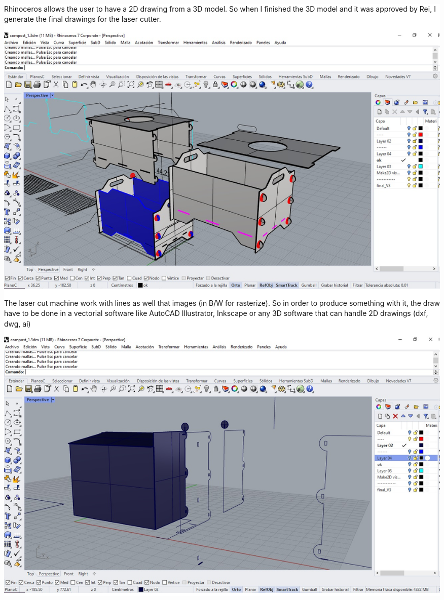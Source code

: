 Rhinoceros allows the user to have a 2D drawing from a 3D model. So when I finished the 3D model and it was approved by Rei, I generate the final drawings for the laser cutter.

![](../images/MC_1_3.jpg)


The laser cut machine work with lines as well that images (in B/W for rasterize). So in order to produce something with it, the draw have to be done in a vectorial software like AutoCAD Illustrator, Inkscape or any 3D software that can handle 2D drawings (dxf, dwg, ai)


![](../images/MC_1_4.jpg)
